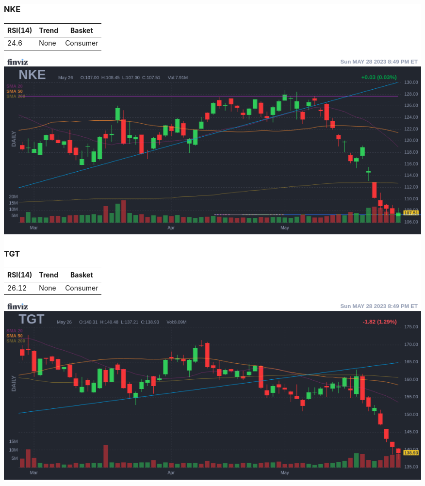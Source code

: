 ### NKE

|  RSI(14) | Trend | Basket |
|----------|-------|--------|
|  24.6 | None | Consumer |

![image](NKE-D-M3.png)

### TGT

|  RSI(14) | Trend | Basket |
|----------|-------|--------|
|  26.12 | None | Consumer |

![image](TGT-D-M3.png)
